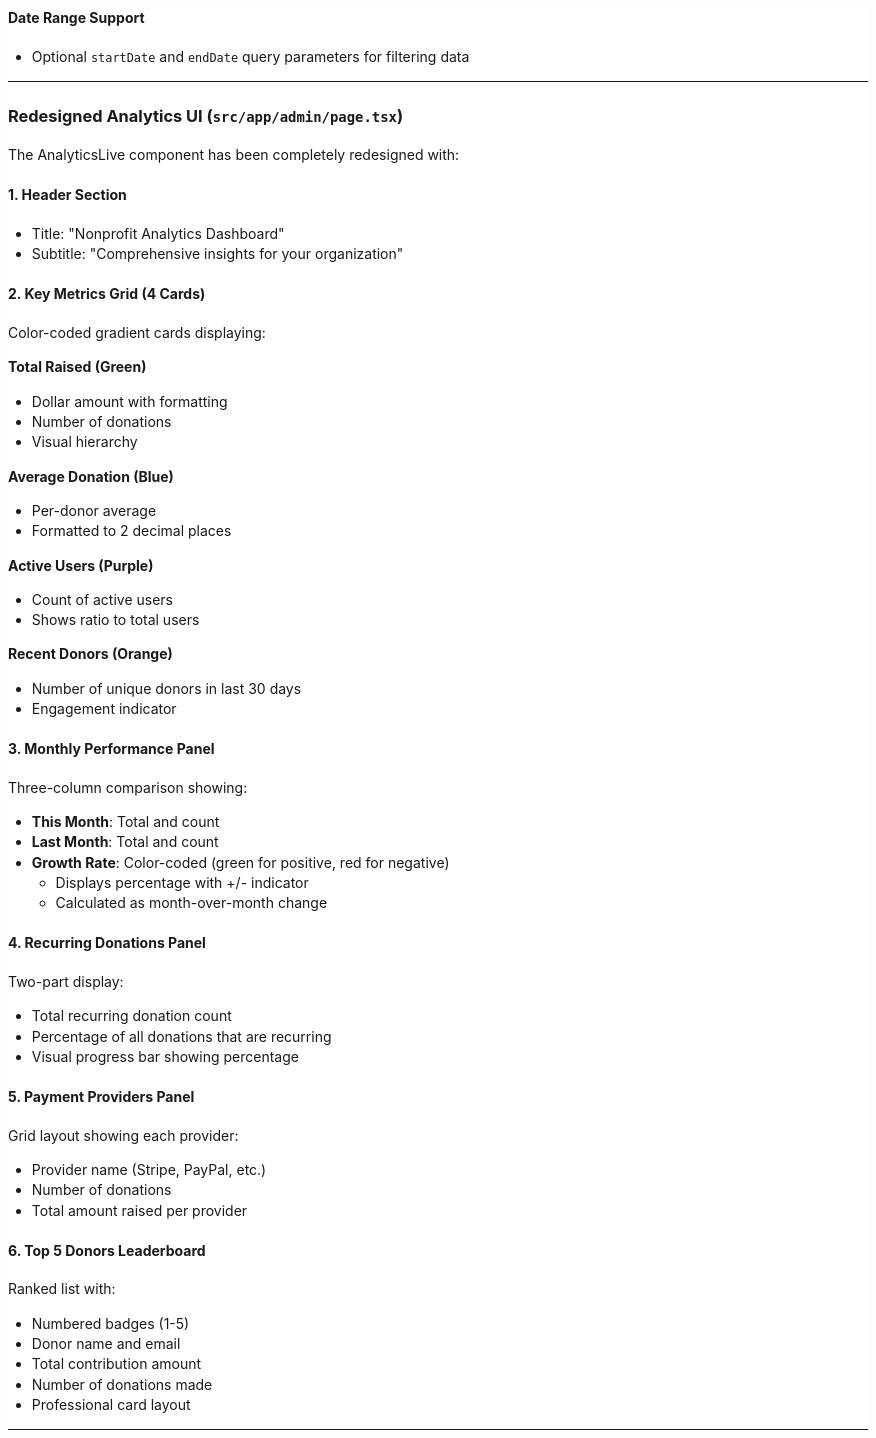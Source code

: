#### Date Range Support
- Optional `startDate` and `endDate` query parameters for filtering data

---

### Redesigned Analytics UI (`src/app/admin/page.tsx`)

The AnalyticsLive component has been completely redesigned with:

#### 1. **Header Section**
- Title: "Nonprofit Analytics Dashboard"
- Subtitle: "Comprehensive insights for your organization"

#### 2. **Key Metrics Grid (4 Cards)**
Color-coded gradient cards displaying:

**Total Raised (Green)**
- Dollar amount with formatting
- Number of donations
- Visual hierarchy

**Average Donation (Blue)**
- Per-donor average
- Formatted to 2 decimal places

**Active Users (Purple)**
- Count of active users
- Shows ratio to total users

**Recent Donors (Orange)**
- Number of unique donors in last 30 days
- Engagement indicator

#### 3. **Monthly Performance Panel**
Three-column comparison showing:
- **This Month**: Total and count
- **Last Month**: Total and count
- **Growth Rate**: Color-coded (green for positive, red for negative)
  - Displays percentage with +/- indicator
  - Calculated as month-over-month change

#### 4. **Recurring Donations Panel**
Two-part display:
- Total recurring donation count
- Percentage of all donations that are recurring
- Visual progress bar showing percentage

#### 5. **Payment Providers Panel**
Grid layout showing each provider:
- Provider name (Stripe, PayPal, etc.)
- Number of donations
- Total amount raised per provider

#### 6. **Top 5 Donors Leaderboard**
Ranked list with:
- Numbered badges (1-5)
- Donor name and email
- Total contribution amount
- Number of donations made
- Professional card layout

---
